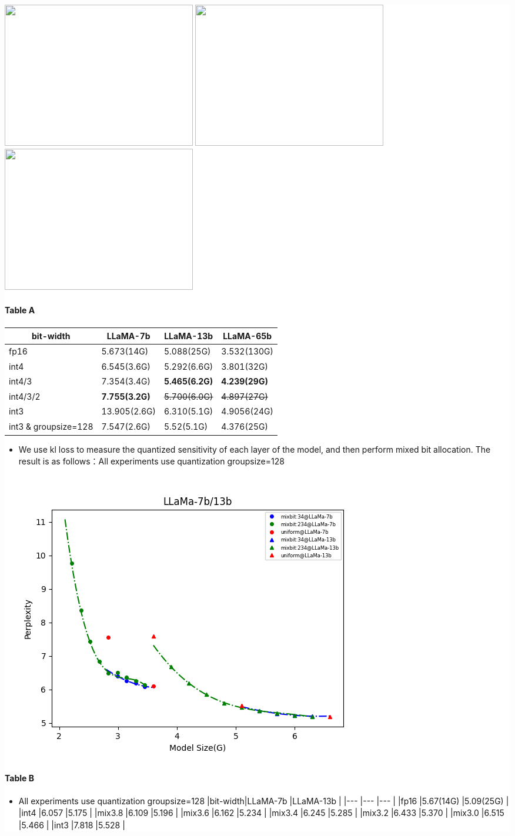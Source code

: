 <img width="320" height="240" src="./figs/llama-7b_075.png"/> <img width="320" height="240" src="./figs/llama-13b_075.png"/> <img width="320" height="240" src="./figs/llama-65b_075.png"/>

#### Table A

| bit-width | LLaMA-7b|LLaMA-13b|LLaMA-65b|
|---|---|---|---|
|fp16|5.673(14G)|5.088(25G)|3.532(130G)|
|int4|6.545(3.6G)|5.292(6.6G)|3.801(32G)|
|int4/3| 7.354(3.4G) |**5.465(6.2G)**|**4.239(29G)**|
|int4/3/2|**7.755(3.2G)**|~~5.700(6.0G)~~|~~4.897(27G)~~|
|int3|13.905(2.6G)|6.310(5.1G)|4.9056(24G)|
|int3 & groupsize=128 | 7.547(2.6G) | 5.52(5.1G) | 4.376(25G) | 

- We use kl loss to measure the quantized sensitivity of each layer of the model, and then perform mixed bit allocation. The result is as follows：All experiments use quantization groupsize=128

<img width="640" height="480" src="./figs/llama-mixbit.png"/>

#### Table B
- All experiments use quantization groupsize=128
|bit-width|LLaMA-7b    |LLaMA-13b    |
|---      |---         |---          |
|fp16     |5.67(14G)   |5.09(25G)    |
|int4     |6.057       |5.175        |
|mix3.8   |6.109       |5.196        |
|mix3.6   |6.162       |5.234        |
|mix3.4   |6.245       |5.285        |
|mix3.2   |6.433       |5.370        |
|mix3.0   |6.515       |5.466        |
|int3     |7.818       |5.528        |